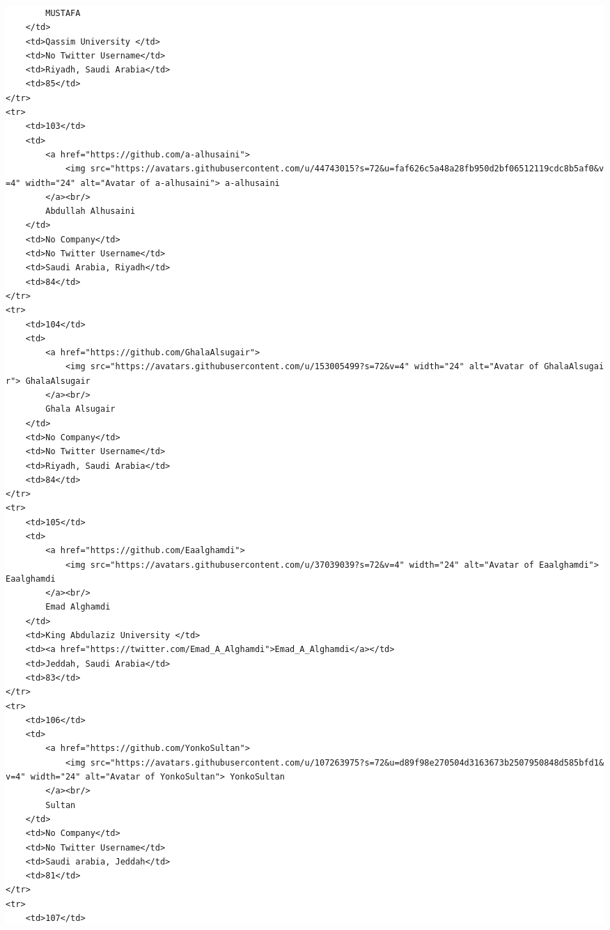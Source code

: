 			MUSTAFA
		</td>
		<td>Qassim University </td>
		<td>No Twitter Username</td>
		<td>Riyadh, Saudi Arabia</td>
		<td>85</td>
	</tr>
	<tr>
		<td>103</td>
		<td>
			<a href="https://github.com/a-alhusaini">
				<img src="https://avatars.githubusercontent.com/u/44743015?s=72&u=faf626c5a48a28fb950d2bf06512119cdc8b5af0&v=4" width="24" alt="Avatar of a-alhusaini"> a-alhusaini
			</a><br/>
			Abdullah Alhusaini
		</td>
		<td>No Company</td>
		<td>No Twitter Username</td>
		<td>Saudi Arabia, Riyadh</td>
		<td>84</td>
	</tr>
	<tr>
		<td>104</td>
		<td>
			<a href="https://github.com/GhalaAlsugair">
				<img src="https://avatars.githubusercontent.com/u/153005499?s=72&v=4" width="24" alt="Avatar of GhalaAlsugair"> GhalaAlsugair
			</a><br/>
			Ghala Alsugair
		</td>
		<td>No Company</td>
		<td>No Twitter Username</td>
		<td>Riyadh, Saudi Arabia</td>
		<td>84</td>
	</tr>
	<tr>
		<td>105</td>
		<td>
			<a href="https://github.com/Eaalghamdi">
				<img src="https://avatars.githubusercontent.com/u/37039039?s=72&v=4" width="24" alt="Avatar of Eaalghamdi"> Eaalghamdi
			</a><br/>
			Emad Alghamdi
		</td>
		<td>King Abdulaziz University </td>
		<td><a href="https://twitter.com/Emad_A_Alghamdi">Emad_A_Alghamdi</a></td>
		<td>Jeddah, Saudi Arabia</td>
		<td>83</td>
	</tr>
	<tr>
		<td>106</td>
		<td>
			<a href="https://github.com/YonkoSultan">
				<img src="https://avatars.githubusercontent.com/u/107263975?s=72&u=d89f98e270504d3163673b2507950848d585bfd1&v=4" width="24" alt="Avatar of YonkoSultan"> YonkoSultan
			</a><br/>
			Sultan
		</td>
		<td>No Company</td>
		<td>No Twitter Username</td>
		<td>Saudi arabia, Jeddah</td>
		<td>81</td>
	</tr>
	<tr>
		<td>107</td>